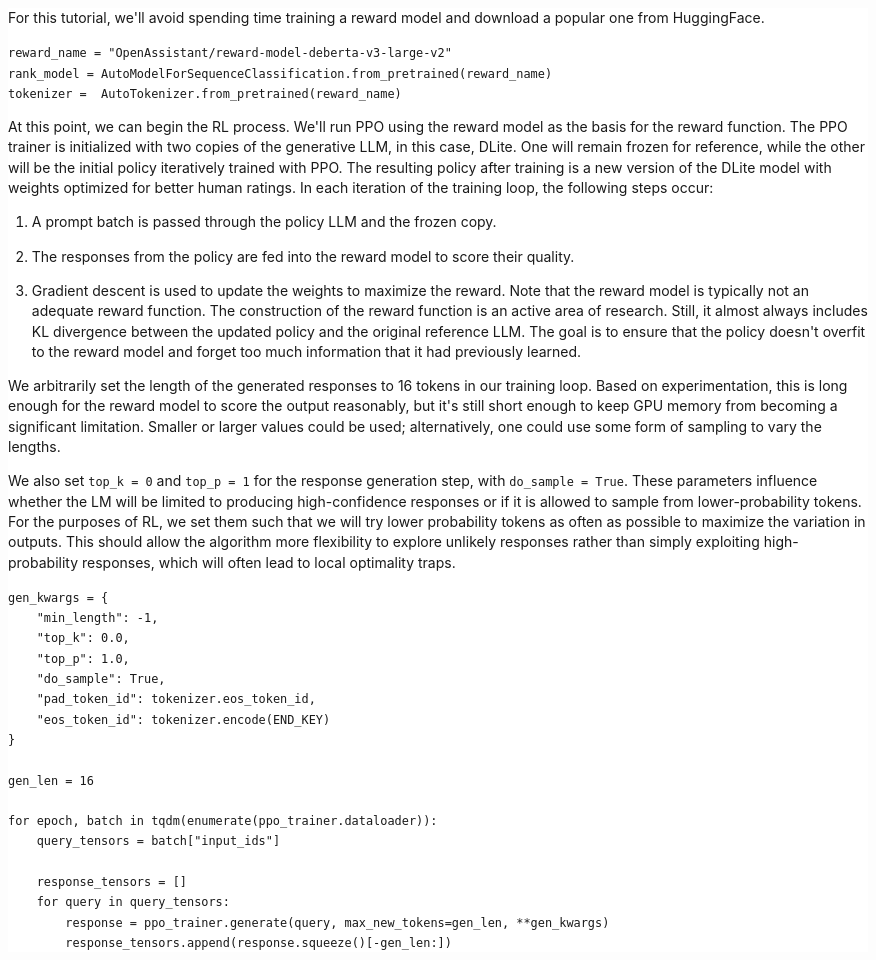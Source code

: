 For this tutorial, we'll avoid spending time training a reward model and
download a popular one from HuggingFace.

``` {#ch5tut:3 .python language="Python" caption="Load reward model" label="ch5tut:3"}
reward_name = "OpenAssistant/reward-model-deberta-v3-large-v2"
rank_model = AutoModelForSequenceClassification.from_pretrained(reward_name)
tokenizer =  AutoTokenizer.from_pretrained(reward_name)
```

At this point, we can begin the RL process. We'll run PPO using the
reward model as the basis for the reward function. The PPO trainer is
initialized with two copies of the generative LLM, in this case, DLite.
One will remain frozen for reference, while the other will be the
initial policy iteratively trained with PPO. The resulting policy after
training is a new version of the DLite model with weights optimized for
better human ratings. In each iteration of the training loop, the
following steps occur:

1.  A prompt batch is passed through the policy LLM and the frozen copy.

2.  The responses from the policy are fed into the reward model to score
    their quality.

3.  Gradient descent is used to update the weights to maximize the
    reward. Note that the reward model is typically not an adequate
    reward function. The construction of the reward function is an
    active area of research. Still, it almost always includes KL
    divergence between the updated policy and the original reference
    LLM. The goal is to ensure that the policy doesn't overfit to the
    reward model and forget too much information that it had previously
    learned.

We arbitrarily set the length of the generated responses to 16 tokens in
our training loop. Based on experimentation, this is long enough for the
reward model to score the output reasonably, but it's still short enough
to keep GPU memory from becoming a significant limitation. Smaller or
larger values could be used; alternatively, one could use some form of
sampling to vary the lengths.

We also set `top_k = 0` and `top_p = 1` for the response generation
step, with `do_sample = True`. These parameters influence whether the LM
will be limited to producing high-confidence responses or if it is
allowed to sample from lower-probability tokens. For the purposes of RL,
we set them such that we will try lower probability tokens as often as
possible to maximize the variation in outputs. This should allow the
algorithm more flexibility to explore unlikely responses rather than
simply exploiting high-probability responses, which will often lead to
local optimality traps.

``` {#ch5tut:4 .python language="Python" caption="Training loop" label="ch5tut:4"}
gen_kwargs = {
    "min_length": -1,
    "top_k": 0.0,
    "top_p": 1.0,
    "do_sample": True,
    "pad_token_id": tokenizer.eos_token_id,
    "eos_token_id": tokenizer.encode(END_KEY)
}

gen_len = 16

for epoch, batch in tqdm(enumerate(ppo_trainer.dataloader)):
    query_tensors = batch["input_ids"]

    response_tensors = []
    for query in query_tensors:
        response = ppo_trainer.generate(query, max_new_tokens=gen_len, **gen_kwargs)
        response_tensors.append(response.squeeze()[-gen_len:])
```